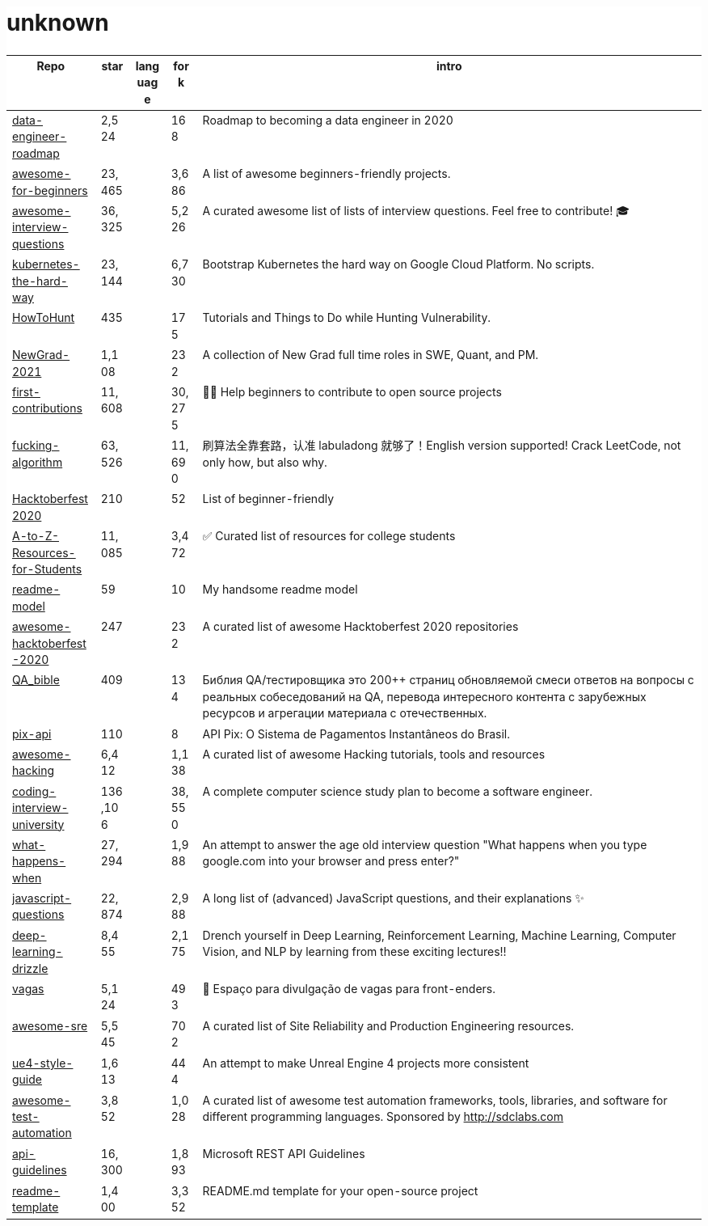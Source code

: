 
# unknown

Repo|star|language|fork|intro
-|-|-|-|-
[data-engineer-roadmap](https://github.com/datastacktv/data-engineer-roadmap)|2,524||168|Roadmap to becoming a data engineer in 2020
[awesome-for-beginners](https://github.com/MunGell/awesome-for-beginners)|23,465||3,686|A list of awesome beginners-friendly projects.
[awesome-interview-questions](https://github.com/MaximAbramchuck/awesome-interview-questions)|36,325||5,226|A curated awesome list of lists of interview questions. Feel free to contribute! 🎓
[kubernetes-the-hard-way](https://github.com/kelseyhightower/kubernetes-the-hard-way)|23,144||6,730|Bootstrap Kubernetes the hard way on Google Cloud Platform. No scripts.
[HowToHunt](https://github.com/KathanP19/HowToHunt)|435||175|Tutorials and Things to Do while Hunting Vulnerability.
[NewGrad-2021](https://github.com/Pitt-CSC/NewGrad-2021)|1,108||232|A collection of New Grad full time roles in SWE, Quant, and PM.
[first-contributions](https://github.com/firstcontributions/first-contributions)|11,608||30,275|🚀✨ Help beginners to contribute to open source projects
[fucking-algorithm](https://github.com/labuladong/fucking-algorithm)|63,526||11,690|刷算法全靠套路，认准 labuladong 就够了！English version supported! Crack LeetCode, not only how, but also why.
[Hacktoberfest2020](https://github.com/vinitshahdeo/Hacktoberfest2020)|210||52|List of beginner-friendly | first-timers-only | up-for-grabs issues (repositories) for Hacktoberfest 2020 | Submit 4 PRs to earn a T-shirt
[A-to-Z-Resources-for-Students](https://github.com/dipakkr/A-to-Z-Resources-for-Students)|11,085||3,472|✅ Curated list of resources for college students
[readme-model](https://github.com/devgabrieldejesus/readme-model)|59||10|My handsome readme model
[awesome-hacktoberfest-2020](https://github.com/OtacilioN/awesome-hacktoberfest-2020)|247||232|A curated list of awesome Hacktoberfest 2020 repositories
[QA_bible](https://github.com/Vladislav610/QA_bible)|409||134|Библия QA/тестировщика это 200++ страниц обновляемой смеси ответов на вопросы с реальных собеседований на QA, перевода интересного контента с зарубежных ресурсов и агрегации материала с отечественных.
[pix-api](https://github.com/bacen/pix-api)|110||8|API Pix: O Sistema de Pagamentos Instantâneos do Brasil.
[awesome-hacking](https://github.com/carpedm20/awesome-hacking)|6,412||1,138|A curated list of awesome Hacking tutorials, tools and resources
[coding-interview-university](https://github.com/jwasham/coding-interview-university)|136,106||38,550|A complete computer science study plan to become a software engineer.
[what-happens-when](https://github.com/alex/what-happens-when)|27,294||1,988|An attempt to answer the age old interview question "What happens when you type google.com into your browser and press enter?"
[javascript-questions](https://github.com/lydiahallie/javascript-questions)|22,874||2,988|A long list of (advanced) JavaScript questions, and their explanations ✨
[deep-learning-drizzle](https://github.com/kmario23/deep-learning-drizzle)|8,455||2,175|Drench yourself in Deep Learning, Reinforcement Learning, Machine Learning, Computer Vision, and NLP by learning from these exciting lectures!!
[vagas](https://github.com/frontendbr/vagas)|5,124||493|🔬 Espaço para divulgação de vagas para front-enders.
[awesome-sre](https://github.com/dastergon/awesome-sre)|5,545||702|A curated list of Site Reliability and Production Engineering resources.
[ue4-style-guide](https://github.com/Allar/ue4-style-guide)|1,613||444|An attempt to make Unreal Engine 4 projects more consistent
[awesome-test-automation](https://github.com/atinfo/awesome-test-automation)|3,852||1,028|A curated list of awesome test automation frameworks, tools, libraries, and software for different programming languages. Sponsored by http://sdclabs.com
[api-guidelines](https://github.com/microsoft/api-guidelines)|16,300||1,893|Microsoft REST API Guidelines
[readme-template](https://github.com/dbader/readme-template)|1,400||3,352|README.md template for your open-source project
